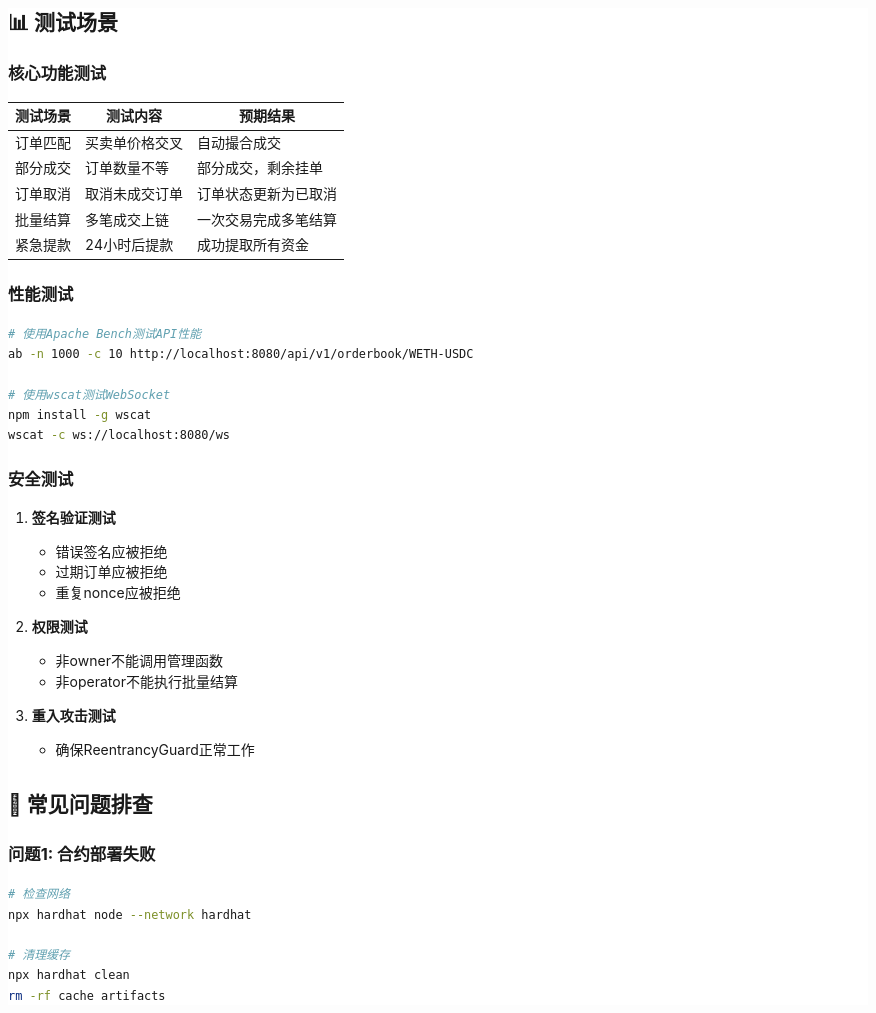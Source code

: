 ## 📊 测试场景

### 核心功能测试

| 测试场景 | 测试内容 | 预期结果 |
|---------|---------|----------|
| 订单匹配 | 买卖单价格交叉 | 自动撮合成交 |
| 部分成交 | 订单数量不等 | 部分成交，剩余挂单 |
| 订单取消 | 取消未成交订单 | 订单状态更新为已取消 |
| 批量结算 | 多笔成交上链 | 一次交易完成多笔结算 |
| 紧急提款 | 24小时后提款 | 成功提取所有资金 |

### 性能测试

```bash
# 使用Apache Bench测试API性能
ab -n 1000 -c 10 http://localhost:8080/api/v1/orderbook/WETH-USDC

# 使用wscat测试WebSocket
npm install -g wscat
wscat -c ws://localhost:8080/ws
```

### 安全测试

1. **签名验证测试**
   - 错误签名应被拒绝
   - 过期订单应被拒绝
   - 重复nonce应被拒绝

2. **权限测试**
   - 非owner不能调用管理函数
   - 非operator不能执行批量结算

3. **重入攻击测试**
   - 确保ReentrancyGuard正常工作

## 🐛 常见问题排查

### 问题1: 合约部署失败
```bash
# 检查网络
npx hardhat node --network hardhat

# 清理缓存
npx hardhat clean
rm -rf cache artifacts
```
